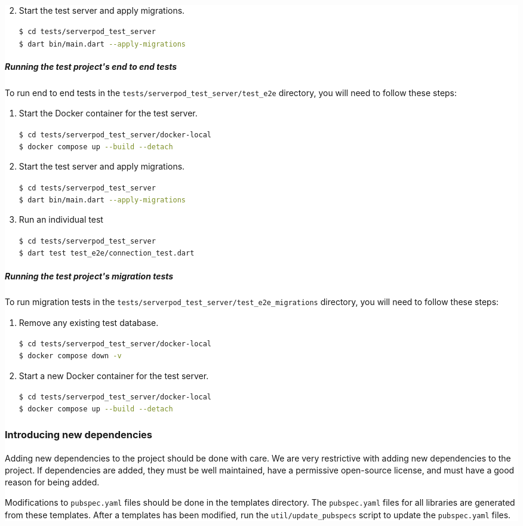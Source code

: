 2. Start the test server and apply migrations.

   ```bash
   $ cd tests/serverpod_test_server
   $ dart bin/main.dart --apply-migrations
   ```

##### Running the test project's end to end tests

To run end to end tests in the `tests/serverpod_test_server/test_e2e` directory, you will need to follow these steps:

1. Start the Docker container for the test server.

   ```bash
   $ cd tests/serverpod_test_server/docker-local
   $ docker compose up --build --detach
   ```

2. Start the test server and apply migrations.

   ```bash
   $ cd tests/serverpod_test_server
   $ dart bin/main.dart --apply-migrations
   ```

3. Run an individual test

   ```bash
   $ cd tests/serverpod_test_server
   $ dart test test_e2e/connection_test.dart
   ```

##### Running the test project's migration tests

To run migration tests in the `tests/serverpod_test_server/test_e2e_migrations` directory, you will need to follow these steps:

1. Remove any existing test database.

   ```bash
   $ cd tests/serverpod_test_server/docker-local
   $ docker compose down -v
   ```

2. Start a new Docker container for the test server.

   ```bash
   $ cd tests/serverpod_test_server/docker-local
   $ docker compose up --build --detach
   ```

### Introducing new dependencies

Adding new dependencies to the project should be done with care. We are very restrictive with adding new dependencies to the project. If dependencies are added, they must be well maintained, have a permissive open-source license, and must have a good reason for being added.

Modifications to `pubspec.yaml` files should be done in the templates directory. The `pubspec.yaml` files for all libraries are generated from these templates. After a templates has been modified, run the `util/update_pubspecs` script to update the `pubspec.yaml` files.
